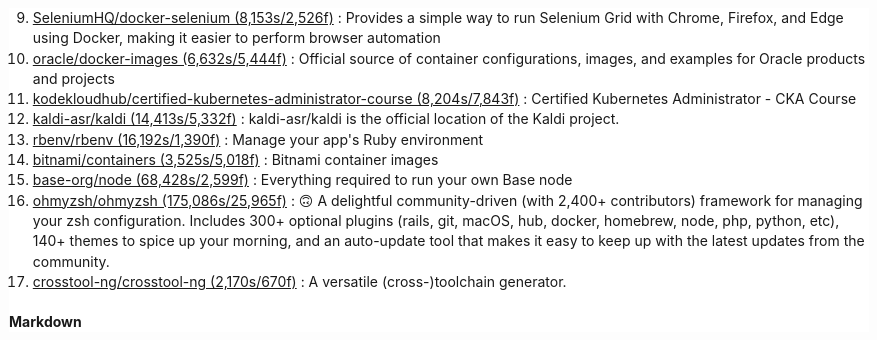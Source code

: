 9. [SeleniumHQ/docker-selenium (8,153s/2,526f)](https://github.com/SeleniumHQ/docker-selenium) : Provides a simple way to run Selenium Grid with Chrome, Firefox, and Edge using Docker, making it easier to perform browser automation
10. [oracle/docker-images (6,632s/5,444f)](https://github.com/oracle/docker-images) : Official source of container configurations, images, and examples for Oracle products and projects
11. [kodekloudhub/certified-kubernetes-administrator-course (8,204s/7,843f)](https://github.com/kodekloudhub/certified-kubernetes-administrator-course) : Certified Kubernetes Administrator - CKA Course
12. [kaldi-asr/kaldi (14,413s/5,332f)](https://github.com/kaldi-asr/kaldi) : kaldi-asr/kaldi is the official location of the Kaldi project.
13. [rbenv/rbenv (16,192s/1,390f)](https://github.com/rbenv/rbenv) : Manage your app's Ruby environment
14. [bitnami/containers (3,525s/5,018f)](https://github.com/bitnami/containers) : Bitnami container images
15. [base-org/node (68,428s/2,599f)](https://github.com/base-org/node) : Everything required to run your own Base node
16. [ohmyzsh/ohmyzsh (175,086s/25,965f)](https://github.com/ohmyzsh/ohmyzsh) : 🙃 A delightful community-driven (with 2,400+ contributors) framework for managing your zsh configuration. Includes 300+ optional plugins (rails, git, macOS, hub, docker, homebrew, node, php, python, etc), 140+ themes to spice up your morning, and an auto-update tool that makes it easy to keep up with the latest updates from the community.
17. [crosstool-ng/crosstool-ng (2,170s/670f)](https://github.com/crosstool-ng/crosstool-ng) : A versatile (cross-)toolchain generator.

#### Markdown
